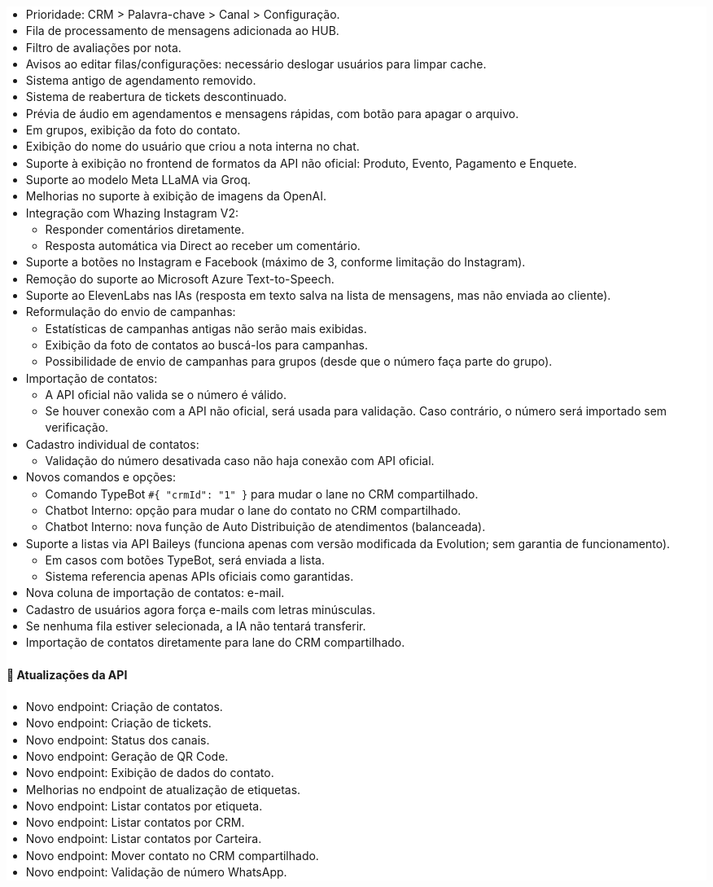   * Prioridade: CRM > Palavra-chave > Canal > Configuração.
* Fila de processamento de mensagens adicionada ao HUB.
* Filtro de avaliações por nota.
* Avisos ao editar filas/configurações: necessário deslogar usuários para limpar cache.
* Sistema antigo de agendamento removido.
* Sistema de reabertura de tickets descontinuado.
* Prévia de áudio em agendamentos e mensagens rápidas, com botão para apagar o arquivo.
* Em grupos, exibição da foto do contato.
* Exibição do nome do usuário que criou a nota interna no chat.
* Suporte à exibição no frontend de formatos da API não oficial: Produto, Evento, Pagamento e Enquete.
* Suporte ao modelo Meta LLaMA via Groq.
* Melhorias no suporte à exibição de imagens da OpenAI.
* Integração com Whazing Instagram V2:
  * Responder comentários diretamente.
  * Resposta automática via Direct ao receber um comentário.
* Suporte a botões no Instagram e Facebook (máximo de 3, conforme limitação do Instagram).
* Remoção do suporte ao Microsoft Azure Text-to-Speech.
* Suporte ao ElevenLabs nas IAs (resposta em texto salva na lista de mensagens, mas não enviada ao cliente).
* Reformulação do envio de campanhas:
  * Estatísticas de campanhas antigas não serão mais exibidas.
  * Exibição da foto de contatos ao buscá-los para campanhas.
  * Possibilidade de envio de campanhas para grupos (desde que o número faça parte do grupo).
* Importação de contatos:
  * A API oficial não valida se o número é válido.
  * Se houver conexão com a API não oficial, será usada para validação. Caso contrário, o número será importado sem verificação.
* Cadastro individual de contatos:
  * Validação do número desativada caso não haja conexão com API oficial.
* Novos comandos e opções:
  * Comando TypeBot `#{ "crmId": "1" }` para mudar o lane no CRM compartilhado.
  * Chatbot Interno: opção para mudar o lane do contato no CRM compartilhado.
  * Chatbot Interno: nova função de Auto Distribuição de atendimentos (balanceada).
* Suporte a listas via API Baileys (funciona apenas com versão modificada da Evolution; sem garantia de funcionamento).
  * Em casos com botões TypeBot, será enviada a lista.
  * Sistema referencia apenas APIs oficiais como garantidas.
* Nova coluna de importação de contatos: e-mail.
* Cadastro de usuários agora força e-mails com letras minúsculas.
* Se nenhuma fila estiver selecionada, a IA não tentará transferir.
* Importação de contatos diretamente para lane do CRM compartilhado.

#### 📡 Atualizações da API

* Novo endpoint: Criação de contatos.
* Novo endpoint: Criação de tickets.
* Novo endpoint: Status dos canais.
* Novo endpoint: Geração de QR Code.
* Novo endpoint: Exibição de dados do contato.
* Melhorias no endpoint de atualização de etiquetas.
* Novo endpoint: Listar contatos por etiqueta.
* Novo endpoint: Listar contatos por CRM.
* Novo endpoint: Listar contatos por Carteira.
* Novo endpoint: Mover contato no CRM compartilhado.
* Novo endpoint: Validação de número WhatsApp.
